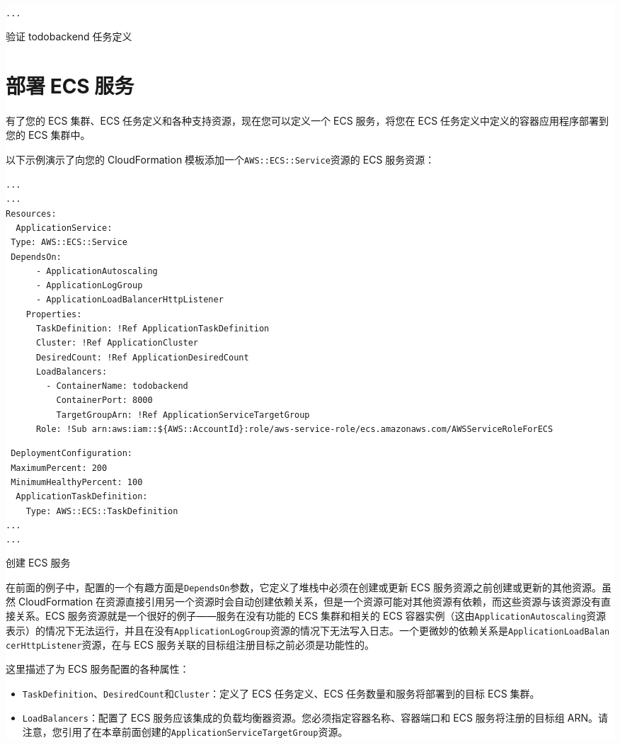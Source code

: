 ```
...
```

验证 todobackend 任务定义

# 部署 ECS 服务

有了您的 ECS 集群、ECS 任务定义和各种支持资源，现在您可以定义一个 ECS 服务，将您在 ECS 任务定义中定义的容器应用程序部署到您的 ECS 集群中。

以下示例演示了向您的 CloudFormation 模板添加一个`AWS::ECS::Service`资源的 ECS 服务资源：

```
...
...
Resources:
  ApplicationService:
 Type: AWS::ECS::Service
 DependsOn:
      - ApplicationAutoscaling
      - ApplicationLogGroup
      - ApplicationLoadBalancerHttpListener
    Properties:
      TaskDefinition: !Ref ApplicationTaskDefinition
      Cluster: !Ref ApplicationCluster
      DesiredCount: !Ref ApplicationDesiredCount
      LoadBalancers:
        - ContainerName: todobackend
          ContainerPort: 8000
          TargetGroupArn: !Ref ApplicationServiceTargetGroup
      Role: !Sub arn:aws:iam::${AWS::AccountId}:role/aws-service-role/ecs.amazonaws.com/AWSServiceRoleForECS 
```

```
 DeploymentConfiguration:
 MaximumPercent: 200
 MinimumHealthyPercent: 100
  ApplicationTaskDefinition:
    Type: AWS::ECS::TaskDefinition
...
...
```

创建 ECS 服务

在前面的例子中，配置的一个有趣方面是`DependsOn`参数，它定义了堆栈中必须在创建或更新 ECS 服务资源之前创建或更新的其他资源。虽然 CloudFormation 在资源直接引用另一个资源时会自动创建依赖关系，但是一个资源可能对其他资源有依赖，而这些资源与该资源没有直接关系。ECS 服务资源就是一个很好的例子——服务在没有功能的 ECS 集群和相关的 ECS 容器实例（这由`ApplicationAutoscaling`资源表示）的情况下无法运行，并且在没有`ApplicationLogGroup`资源的情况下无法写入日志。一个更微妙的依赖关系是`ApplicationLoadBalancerHttpListener`资源，在与 ECS 服务关联的目标组注册目标之前必须是功能性的。

这里描述了为 ECS 服务配置的各种属性：

+   `TaskDefinition`、`DesiredCount`和`Cluster`：定义了 ECS 任务定义、ECS 任务数量和服务将部署到的目标 ECS 集群。

+   `LoadBalancers`：配置了 ECS 服务应该集成的负载均衡器资源。您必须指定容器名称、容器端口和 ECS 服务将注册的目标组 ARN。请注意，您引用了在本章前面创建的`ApplicationServiceTargetGroup`资源。
